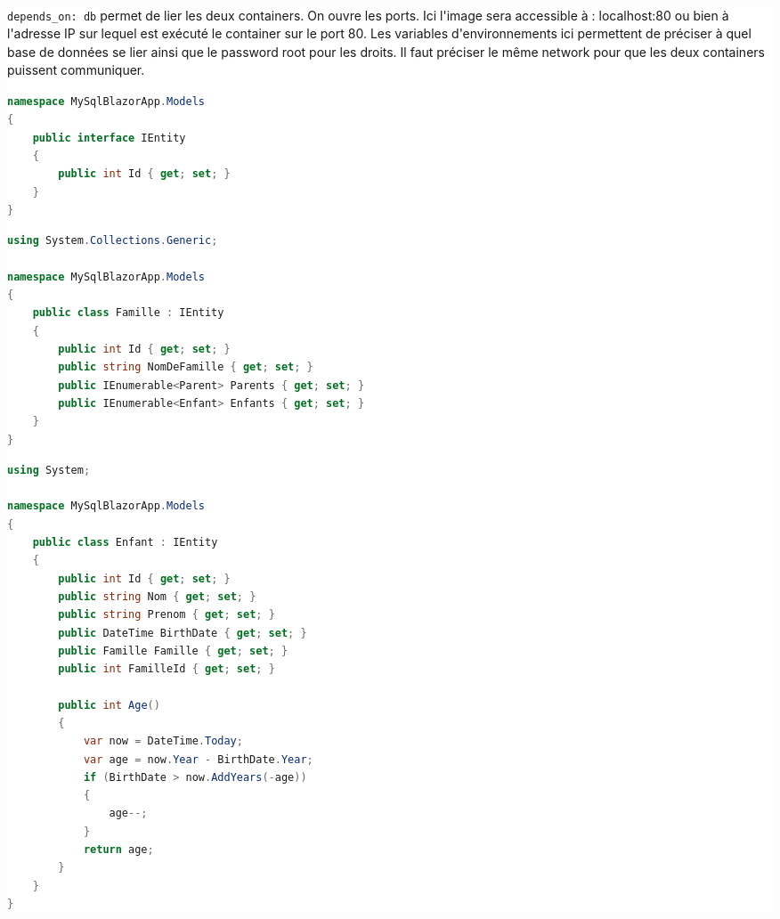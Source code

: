```depends_on: db``` permet de lier les deux containers. On ouvre les ports. Ici l'image sera accessible à : localhost:80 ou bien à l'adresse IP sur lequel est exécuté le container sur le port 80. Les variables d'environnements ici permettent de préciser à quel base de données se lier ainsi que le password root pour les droits. Il faut préciser le même network pour que les deux containers puissent communiquer. 
```c#
namespace MySqlBlazorApp.Models
{
    public interface IEntity
    {
        public int Id { get; set; }
    }
}
```

```c#
using System.Collections.Generic;

namespace MySqlBlazorApp.Models
{
    public class Famille : IEntity
    {
        public int Id { get; set; }
        public string NomDeFamille { get; set; }
        public IEnumerable<Parent> Parents { get; set; }
        public IEnumerable<Enfant> Enfants { get; set; }
    }
}
```

```c#
using System;

namespace MySqlBlazorApp.Models
{
    public class Enfant : IEntity
    {
        public int Id { get; set; }
        public string Nom { get; set; }
        public string Prenom { get; set; }
        public DateTime BirthDate { get; set; }
        public Famille Famille { get; set; }
        public int FamilleId { get; set; }

        public int Age()
        {
            var now = DateTime.Today;
            var age = now.Year - BirthDate.Year;
            if (BirthDate > now.AddYears(-age))
            {
                age--;
            }
            return age;
        }
    }
}

```
